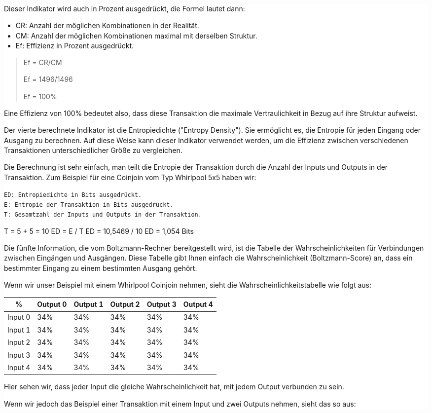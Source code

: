 Dieser Indikator wird auch in Prozent ausgedrückt, die Formel lautet dann:

- CR: Anzahl der möglichen Kombinationen in der Realität.
- CM: Anzahl der möglichen Kombinationen maximal mit derselben Struktur.
- Ef: Effizienz in Prozent ausgedrückt.

> Ef = CR/CM
>
> Ef = 1496/1496
>
> Ef = 100%

Eine Effizienz von 100% bedeutet also, dass diese Transaktion die maximale Vertraulichkeit in Bezug auf ihre Struktur aufweist.

Der vierte berechnete Indikator ist die Entropiedichte ("Entropy Density"). Sie ermöglicht es, die Entropie für jeden Eingang oder Ausgang zu berechnen. Auf diese Weise kann dieser Indikator verwendet werden, um die Effizienz zwischen verschiedenen Transaktionen unterschiedlicher Größe zu vergleichen.

Die Berechnung ist sehr einfach, man teilt die Entropie der Transaktion durch die Anzahl der Inputs und Outputs in der Transaktion. Zum Beispiel für eine Coinjoin vom Typ Whirlpool 5x5 haben wir:

    ED: Entropiedichte in Bits ausgedrückt.
    E: Entropie der Transaktion in Bits ausgedrückt.
    T: Gesamtzahl der Inputs und Outputs in der Transaktion.

T = 5 + 5 = 10
ED = E / T
ED = 10,5469 / 10
ED = 1,054 Bits

Die fünfte Information, die vom Boltzmann-Rechner bereitgestellt wird, ist die Tabelle der Wahrscheinlichkeiten für Verbindungen zwischen Eingängen und Ausgängen. Diese Tabelle gibt Ihnen einfach die Wahrscheinlichkeit (Boltzmann-Score) an, dass ein bestimmter Eingang zu einem bestimmten Ausgang gehört.

Wenn wir unser Beispiel mit einem Whirlpool Coinjoin nehmen, sieht die Wahrscheinlichkeitstabelle wie folgt aus:

| %       | Output 0 | Output 1 | Output 2 | Output 3 | Output 4 |
|---------|----------|----------|----------|----------|----------|
| Input 0 | 34%      | 34%      | 34%      | 34%      | 34%      |
| Input 1 | 34%      | 34%      | 34%      | 34%      | 34%      |
| Input 2 | 34%      | 34%      | 34%      | 34%      | 34%      |
| Input 3 | 34%      | 34%      | 34%      | 34%      | 34%      |
| Input 4 | 34%      | 34%      | 34%      | 34%      | 34%      |


Hier sehen wir, dass jeder Input die gleiche Wahrscheinlichkeit hat, mit jedem Output verbunden zu sein.

Wenn wir jedoch das Beispiel einer Transaktion mit einem Input und zwei Outputs nehmen, sieht das so aus:
